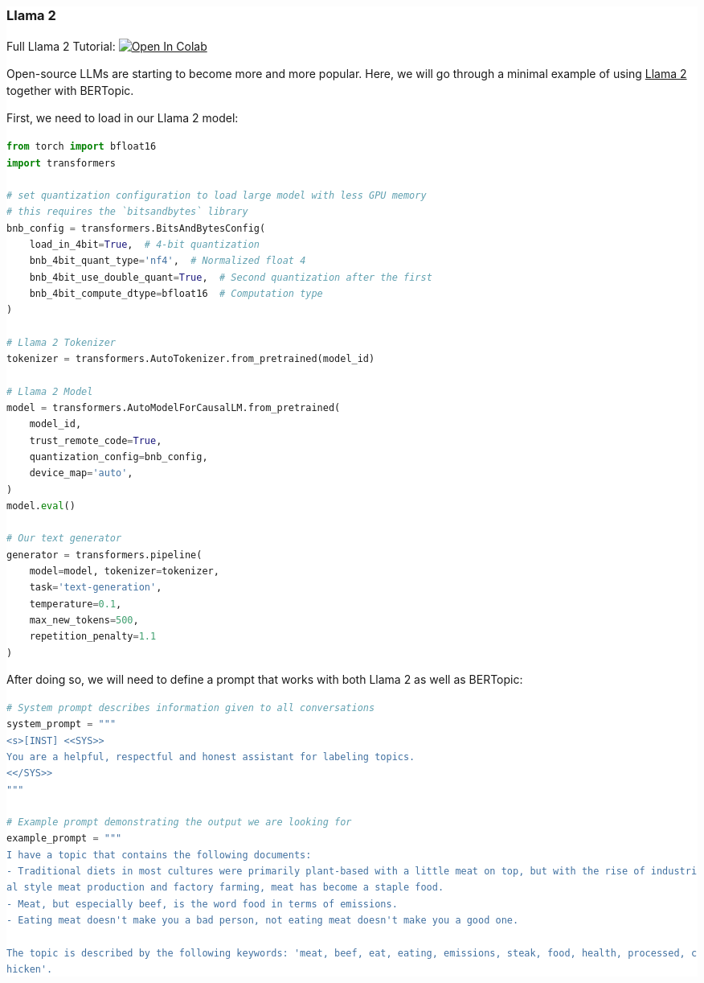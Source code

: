 ### **Llama 2**

Full Llama 2 Tutorial: [![Open In Colab](https://colab.research.google.com/assets/colab-badge.svg)](https://colab.research.google.com/drive/1QCERSMUjqGetGGujdrvv_6_EeoIcd_9M?usp=sharing)

Open-source LLMs are starting to become more and more popular. Here, we will go through a minimal example of using [Llama 2](https://huggingface.co/meta-llama/Llama-2-13b-chat-hf) together with BERTopic. 

First, we need to load in our Llama 2 model:

```python
from torch import bfloat16
import transformers

# set quantization configuration to load large model with less GPU memory
# this requires the `bitsandbytes` library
bnb_config = transformers.BitsAndBytesConfig(
    load_in_4bit=True,  # 4-bit quantization
    bnb_4bit_quant_type='nf4',  # Normalized float 4
    bnb_4bit_use_double_quant=True,  # Second quantization after the first
    bnb_4bit_compute_dtype=bfloat16  # Computation type
)

# Llama 2 Tokenizer
tokenizer = transformers.AutoTokenizer.from_pretrained(model_id)

# Llama 2 Model
model = transformers.AutoModelForCausalLM.from_pretrained(
    model_id,
    trust_remote_code=True,
    quantization_config=bnb_config,
    device_map='auto',
)
model.eval()

# Our text generator
generator = transformers.pipeline(
    model=model, tokenizer=tokenizer,
    task='text-generation',
    temperature=0.1,
    max_new_tokens=500,
    repetition_penalty=1.1
)
```

After doing so, we will need to define a prompt that works with both Llama 2 as well as BERTopic:


```python
# System prompt describes information given to all conversations
system_prompt = """
<s>[INST] <<SYS>>
You are a helpful, respectful and honest assistant for labeling topics.
<</SYS>>
"""

# Example prompt demonstrating the output we are looking for
example_prompt = """
I have a topic that contains the following documents:
- Traditional diets in most cultures were primarily plant-based with a little meat on top, but with the rise of industrial style meat production and factory farming, meat has become a staple food.
- Meat, but especially beef, is the word food in terms of emissions.
- Eating meat doesn't make you a bad person, not eating meat doesn't make you a good one.

The topic is described by the following keywords: 'meat, beef, eat, eating, emissions, steak, food, health, processed, chicken'.
```